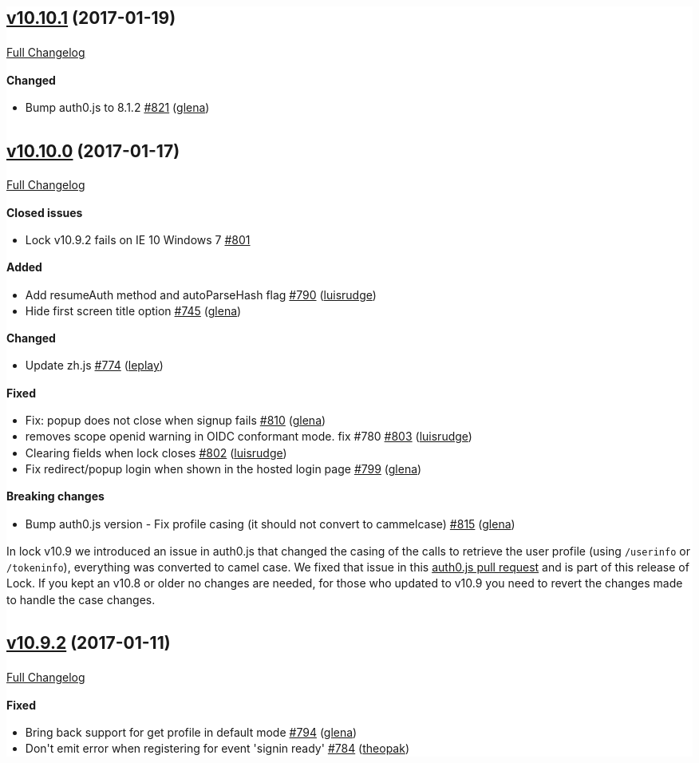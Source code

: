 
## [v10.10.1](https://github.com/auth0/lock/tree/v10.10.1) (2017-01-19)
[Full Changelog](https://github.com/auth0/lock/compare/v10.10.0...v10.10.1)


**Changed**
- Bump auth0.js to 8.1.2 [\#821](https://github.com/auth0/lock/pull/821) ([glena](https://github.com/glena))


## [v10.10.0](https://github.com/auth0/lock/tree/v10.10.0) (2017-01-17)
[Full Changelog](https://github.com/auth0/lock/compare/v10.9.2...v10.10.0)

**Closed issues**
- Lock v10.9.2 fails on IE 10 Windows 7 [\#801](https://github.com/auth0/lock/issues/801)

**Added**
- Add resumeAuth method and autoParseHash flag [\#790](https://github.com/auth0/lock/pull/790) ([luisrudge](https://github.com/luisrudge))
- Hide first screen title option [\#745](https://github.com/auth0/lock/pull/745) ([glena](https://github.com/glena))

**Changed**
- Update zh.js [\#774](https://github.com/auth0/lock/pull/774) ([leplay](https://github.com/leplay))

**Fixed**
- Fix: popup does not close when signup fails [\#810](https://github.com/auth0/lock/pull/810) ([glena](https://github.com/glena))
- removes scope openid warning in OIDC conformant mode. fix #780 [\#803](https://github.com/auth0/lock/pull/803) ([luisrudge](https://github.com/luisrudge))
- Clearing fields when lock closes [\#802](https://github.com/auth0/lock/pull/802) ([luisrudge](https://github.com/luisrudge))
- Fix redirect/popup login when shown in the hosted login page [\#799](https://github.com/auth0/lock/pull/799) ([glena](https://github.com/glena))

**Breaking changes**
- Bump auth0.js version - Fix profile casing (it should not convert to cammelcase) [\#815](https://github.com/auth0/lock/pull/815) ([glena](https://github.com/glena))

In lock v10.9 we introduced an issue in auth0.js that changed the casing of the calls to retrieve the user profile (using `/userinfo` or `/tokeninfo`), everything was converted to camel case. We fixed that issue in this [auth0.js pull request](https://github.com/auth0/auth0.js/pull/307) and is part of this release of Lock. If you kept an v10.8 or older no changes are needed, for those who updated to v10.9 you need to revert the changes made to handle the case changes.

## [v10.9.2](https://github.com/auth0/lock/tree/v10.9.2) (2017-01-11)
[Full Changelog](https://github.com/auth0/lock/compare/v10.9.1...v10.9.2)

**Fixed**
- Bring back support for get profile in default mode [\#794](https://github.com/auth0/lock/pull/794) ([glena](https://github.com/glena))
- Don't emit error when registering for event 'signin ready' [\#784](https://github.com/auth0/lock/pull/784) ([theopak](https://github.com/theopak))
